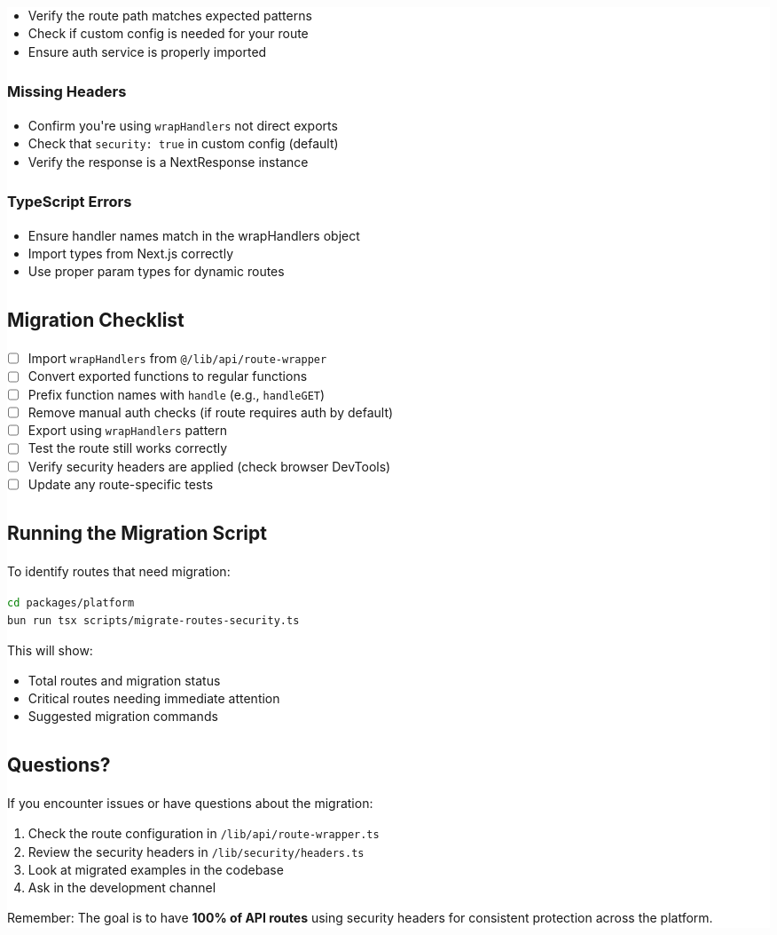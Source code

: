 - Verify the route path matches expected patterns
- Check if custom config is needed for your route
- Ensure auth service is properly imported

### Missing Headers

- Confirm you're using `wrapHandlers` not direct exports
- Check that `security: true` in custom config (default)
- Verify the response is a NextResponse instance

### TypeScript Errors

- Ensure handler names match in the wrapHandlers object
- Import types from Next.js correctly
- Use proper param types for dynamic routes

## Migration Checklist

- [ ] Import `wrapHandlers` from `@/lib/api/route-wrapper`
- [ ] Convert exported functions to regular functions
- [ ] Prefix function names with `handle` (e.g., `handleGET`)
- [ ] Remove manual auth checks (if route requires auth by default)
- [ ] Export using `wrapHandlers` pattern
- [ ] Test the route still works correctly
- [ ] Verify security headers are applied (check browser DevTools)
- [ ] Update any route-specific tests

## Running the Migration Script

To identify routes that need migration:

```bash
cd packages/platform
bun run tsx scripts/migrate-routes-security.ts
```

This will show:

- Total routes and migration status
- Critical routes needing immediate attention
- Suggested migration commands

## Questions?

If you encounter issues or have questions about the migration:

1. Check the route configuration in `/lib/api/route-wrapper.ts`
2. Review the security headers in `/lib/security/headers.ts`
3. Look at migrated examples in the codebase
4. Ask in the development channel

Remember: The goal is to have **100% of API routes** using security headers for consistent protection across the platform.
